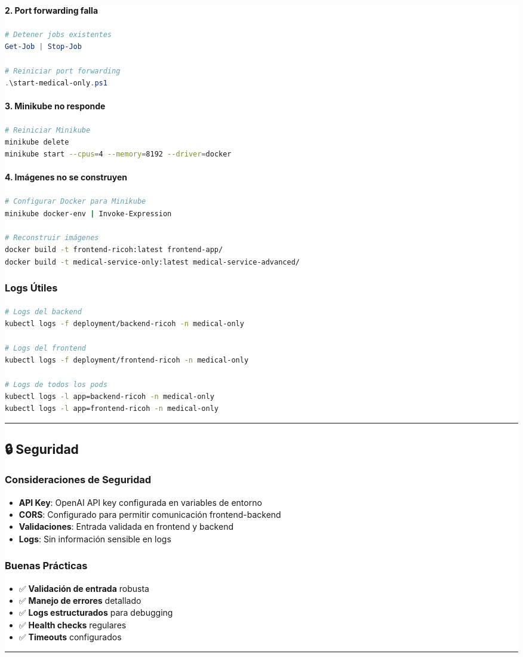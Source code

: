 #### **2. Port forwarding falla**
```powershell
# Detener jobs existentes
Get-Job | Stop-Job

# Reiniciar port forwarding
.\start-medical-only.ps1
```

#### **3. Minikube no responde**
```bash
# Reiniciar Minikube
minikube delete
minikube start --cpus=4 --memory=8192 --driver=docker
```

#### **4. Imágenes no se construyen**
```bash
# Configurar Docker para Minikube
minikube docker-env | Invoke-Expression

# Reconstruir imágenes
docker build -t frontend-ricoh:latest frontend-app/
docker build -t medical-service-only:latest medical-service-advanced/
```

### **Logs Útiles**
```bash
# Logs del backend
kubectl logs -f deployment/backend-ricoh -n medical-only

# Logs del frontend
kubectl logs -f deployment/frontend-ricoh -n medical-only

# Logs de todos los pods
kubectl logs -l app=backend-ricoh -n medical-only
kubectl logs -l app=frontend-ricoh -n medical-only
```

---

## 🔒 **Seguridad**

### **Consideraciones de Seguridad**
- **API Key**: OpenAI API key configurada en variables de entorno
- **CORS**: Configurado para permitir comunicación frontend-backend
- **Validaciones**: Entrada validada en frontend y backend
- **Logs**: Sin información sensible en logs

### **Buenas Prácticas**
- ✅ **Validación de entrada** robusta
- ✅ **Manejo de errores** detallado
- ✅ **Logs estructurados** para debugging
- ✅ **Health checks** regulares
- ✅ **Timeouts** configurados

---